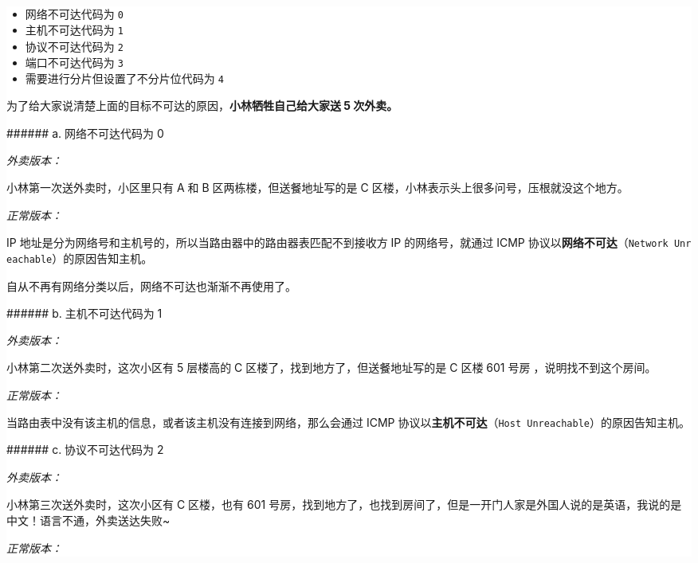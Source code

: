 

- 网络不可达代码为 `0`
- 主机不可达代码为 `1`
- 协议不可达代码为 `2`
- 端口不可达代码为 `3`
- 需要进行分片但设置了不分片位代码为 `4`



为了给大家说清楚上面的目标不可达的原因，**小林牺牲自己给大家送 5 次外卖。**





\###### a. 网络不可达代码为 0



*外卖版本：*



小林第一次送外卖时，小区里只有 A 和 B 区两栋楼，但送餐地址写的是 C 区楼，小林表示头上很多问号，压根就没这个地方。



*正常版本：*



IP 地址是分为网络号和主机号的，所以当路由器中的路由器表匹配不到接收方 IP 的网络号，就通过 ICMP 协议以**网络不可达**（`Network Unreachable`）的原因告知主机。



自从不再有网络分类以后，网络不可达也渐渐不再使用了。



\######  b. 主机不可达代码为 1



*外卖版本：*



小林第二次送外卖时，这次小区有 5 层楼高的 C 区楼了，找到地方了，但送餐地址写的是 C 区楼 601 号房 ，说明找不到这个房间。



*正常版本：*



当路由表中没有该主机的信息，或者该主机没有连接到网络，那么会通过 ICMP 协议以**主机不可达**（`Host Unreachable`）的原因告知主机。



\###### c. 协议不可达代码为 2



*外卖版本：*



小林第三次送外卖时，这次小区有 C 区楼，也有 601 号房，找到地方了，也找到房间了，但是一开门人家是外国人说的是英语，我说的是中文！语言不通，外卖送达失败~



*正常版本：*

